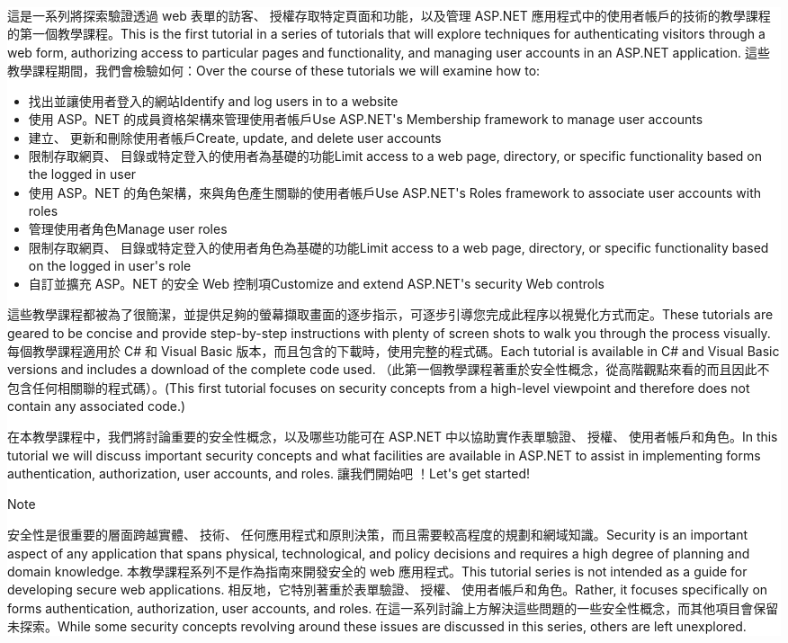 <span data-ttu-id="4b9c8-113">這是一系列將探索驗證透過 web 表單的訪客、 授權存取特定頁面和功能，以及管理 ASP.NET 應用程式中的使用者帳戶的技術的教學課程的第一個教學課程。</span><span class="sxs-lookup"><span data-stu-id="4b9c8-113">This is the first tutorial in a series of tutorials that will explore techniques for authenticating visitors through a web form, authorizing access to particular pages and functionality, and managing user accounts in an ASP.NET application.</span></span> <span data-ttu-id="4b9c8-114">這些教學課程期間，我們會檢驗如何：</span><span class="sxs-lookup"><span data-stu-id="4b9c8-114">Over the course of these tutorials we will examine how to:</span></span>

- <span data-ttu-id="4b9c8-115">找出並讓使用者登入的網站</span><span class="sxs-lookup"><span data-stu-id="4b9c8-115">Identify and log users in to a website</span></span>
- <span data-ttu-id="4b9c8-116">使用 ASP。NET 的成員資格架構來管理使用者帳戶</span><span class="sxs-lookup"><span data-stu-id="4b9c8-116">Use ASP.NET's Membership framework to manage user accounts</span></span>
- <span data-ttu-id="4b9c8-117">建立、 更新和刪除使用者帳戶</span><span class="sxs-lookup"><span data-stu-id="4b9c8-117">Create, update, and delete user accounts</span></span>
- <span data-ttu-id="4b9c8-118">限制存取網頁、 目錄或特定登入的使用者為基礎的功能</span><span class="sxs-lookup"><span data-stu-id="4b9c8-118">Limit access to a web page, directory, or specific functionality based on the logged in user</span></span>
- <span data-ttu-id="4b9c8-119">使用 ASP。NET 的角色架構，來與角色產生關聯的使用者帳戶</span><span class="sxs-lookup"><span data-stu-id="4b9c8-119">Use ASP.NET's Roles framework to associate user accounts with roles</span></span>
- <span data-ttu-id="4b9c8-120">管理使用者角色</span><span class="sxs-lookup"><span data-stu-id="4b9c8-120">Manage user roles</span></span>
- <span data-ttu-id="4b9c8-121">限制存取網頁、 目錄或特定登入的使用者角色為基礎的功能</span><span class="sxs-lookup"><span data-stu-id="4b9c8-121">Limit access to a web page, directory, or specific functionality based on the logged in user's role</span></span>
- <span data-ttu-id="4b9c8-122">自訂並擴充 ASP。NET 的安全 Web 控制項</span><span class="sxs-lookup"><span data-stu-id="4b9c8-122">Customize and extend ASP.NET's security Web controls</span></span>

<span data-ttu-id="4b9c8-123">這些教學課程都被為了很簡潔，並提供足夠的螢幕擷取畫面的逐步指示，可逐步引導您完成此程序以視覺化方式而定。</span><span class="sxs-lookup"><span data-stu-id="4b9c8-123">These tutorials are geared to be concise and provide step-by-step instructions with plenty of screen shots to walk you through the process visually.</span></span> <span data-ttu-id="4b9c8-124">每個教學課程適用於 C# 和 Visual Basic 版本，而且包含的下載時，使用完整的程式碼。</span><span class="sxs-lookup"><span data-stu-id="4b9c8-124">Each tutorial is available in C# and Visual Basic versions and includes a download of the complete code used.</span></span> <span data-ttu-id="4b9c8-125">（此第一個教學課程著重於安全性概念，從高階觀點來看的而且因此不包含任何相關聯的程式碼）。</span><span class="sxs-lookup"><span data-stu-id="4b9c8-125">(This first tutorial focuses on security concepts from a high-level viewpoint and therefore does not contain any associated code.)</span></span>

<span data-ttu-id="4b9c8-126">在本教學課程中，我們將討論重要的安全性概念，以及哪些功能可在 ASP.NET 中以協助實作表單驗證、 授權、 使用者帳戶和角色。</span><span class="sxs-lookup"><span data-stu-id="4b9c8-126">In this tutorial we will discuss important security concepts and what facilities are available in ASP.NET to assist in implementing forms authentication, authorization, user accounts, and roles.</span></span> <span data-ttu-id="4b9c8-127">讓我們開始吧 ！</span><span class="sxs-lookup"><span data-stu-id="4b9c8-127">Let's get started!</span></span>

> [!NOTE]
> <span data-ttu-id="4b9c8-128">安全性是很重要的層面跨越實體、 技術、 任何應用程式和原則決策，而且需要較高程度的規劃和網域知識。</span><span class="sxs-lookup"><span data-stu-id="4b9c8-128">Security is an important aspect of any application that spans physical, technological, and policy decisions and requires a high degree of planning and domain knowledge.</span></span> <span data-ttu-id="4b9c8-129">本教學課程系列不是作為指南來開發安全的 web 應用程式。</span><span class="sxs-lookup"><span data-stu-id="4b9c8-129">This tutorial series is not intended as a guide for developing secure web applications.</span></span> <span data-ttu-id="4b9c8-130">相反地，它特別著重於表單驗證、 授權、 使用者帳戶和角色。</span><span class="sxs-lookup"><span data-stu-id="4b9c8-130">Rather, it focuses specifically on forms authentication, authorization, user accounts, and roles.</span></span> <span data-ttu-id="4b9c8-131">在這一系列討論上方解決這些問題的一些安全性概念，而其他項目會保留未探索。</span><span class="sxs-lookup"><span data-stu-id="4b9c8-131">While some security concepts revolving around these issues are discussed in this series, others are left unexplored.</span></span>
